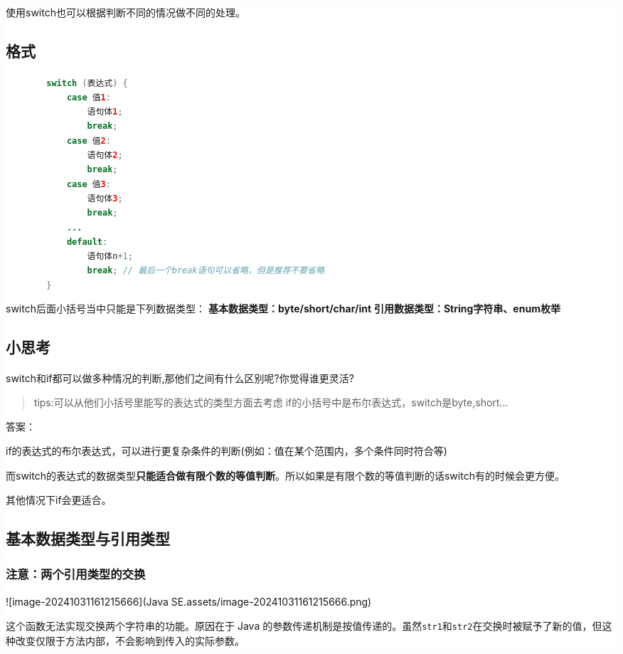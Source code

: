 使用switch也可以根据判断不同的情况做不同的处理。

## 格式

~~~~java
		switch (表达式) {
			case 值1:
				语句体1;
				break;
			case 值2:
				语句体2;
				break;
			case 值3:
				语句体3;
				break;
			...
			default:
				语句体n+1;
				break; // 最后一个break语句可以省略，但是推荐不要省略
		}

~~~~

switch后面小括号当中只能是下列数据类型：
			**基本数据类型：byte/short/char/int**
			**引用数据类型：String字符串、enum枚举**

## 小思考

switch和if都可以做多种情况的判断,那他们之间有什么区别呢?你觉得谁更灵活?

> tips:可以从他们小括号里能写的表达式的类型方面去考虑
> if的小括号中是布尔表达式，switch是byte,short...

答案：

if的表达式的布尔表达式，可以进行更复杂条件的判断(例如：值在某个范围内，多个条件同时符合等)

而switch的表达式的数据类型**只能适合做有限个数的等值判断**。所以如果是有限个数的等值判断的话switch有的时候会更方便。

其他情况下if会更适合。 



## 基本数据类型与引用类型



### 注意：两个引用类型的交换

![image-20241031161215666](Java SE.assets/image-20241031161215666.png)



这个函数无法实现交换两个字符串的功能。原因在于 Java 的参数传递机制是按值传递的。虽然`str1`和`str2`在交换时被赋予了新的值，但这种改变仅限于方法内部，不会影响到传入的实际参数。
